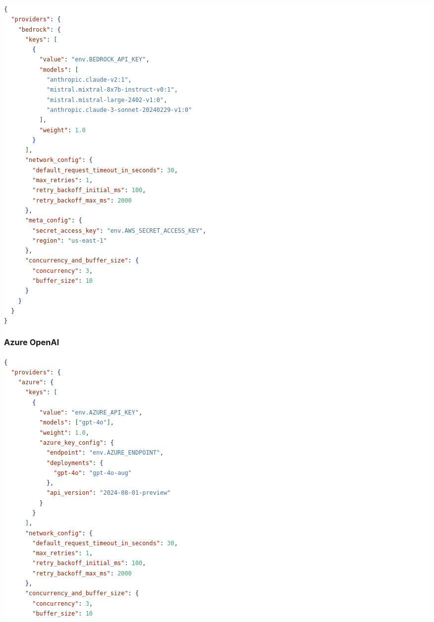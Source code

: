 ```json
{
  "providers": {
    "bedrock": {
      "keys": [
        {
          "value": "env.BEDROCK_API_KEY",
          "models": [
            "anthropic.claude-v2:1",
            "mistral.mixtral-8x7b-instruct-v0:1",
            "mistral.mistral-large-2402-v1:0",
            "anthropic.claude-3-sonnet-20240229-v1:0"
          ],
          "weight": 1.0
        }
      ],
      "network_config": {
        "default_request_timeout_in_seconds": 30,
        "max_retries": 1,
        "retry_backoff_initial_ms": 100,
        "retry_backoff_max_ms": 2000
      },
      "meta_config": {
        "secret_access_key": "env.AWS_SECRET_ACCESS_KEY",
        "region": "us-east-1"
      },
      "concurrency_and_buffer_size": {
        "concurrency": 3,
        "buffer_size": 10
      }
    }
  }
}
```

### **Azure OpenAI**

```json
{
  "providers": {
    "azure": {
      "keys": [
        {
          "value": "env.AZURE_API_KEY",
          "models": ["gpt-4o"],
          "weight": 1.0,
          "azure_key_config": {
            "endpoint": "env.AZURE_ENDPOINT",
            "deployments": {
              "gpt-4o": "gpt-4o-aug"
            },
            "api_version": "2024-08-01-preview"
          }
        }
      ],
      "network_config": {
        "default_request_timeout_in_seconds": 30,
        "max_retries": 1,
        "retry_backoff_initial_ms": 100,
        "retry_backoff_max_ms": 2000
      },
      "concurrency_and_buffer_size": {
        "concurrency": 3,
        "buffer_size": 10
```